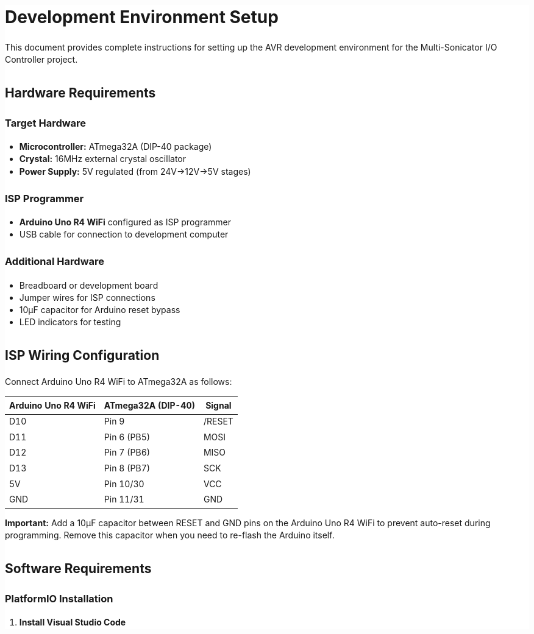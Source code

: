 # Development Environment Setup

This document provides complete instructions for setting up the AVR development environment for the Multi-Sonicator I/O Controller project.

## Hardware Requirements

### Target Hardware

- **Microcontroller:** ATmega32A (DIP-40 package)
- **Crystal:** 16MHz external crystal oscillator
- **Power Supply:** 5V regulated (from 24V→12V→5V stages)

### ISP Programmer

- **Arduino Uno R4 WiFi** configured as ISP programmer
- USB cable for connection to development computer

### Additional Hardware

- Breadboard or development board
- Jumper wires for ISP connections
- 10µF capacitor for Arduino reset bypass
- LED indicators for testing

## ISP Wiring Configuration

Connect Arduino Uno R4 WiFi to ATmega32A as follows:

| Arduino Uno R4 WiFi | ATmega32A (DIP-40) | Signal |
|---------------------|-------------------|--------|
| D10                | Pin 9             | /RESET |
| D11                | Pin 6 (PB5)       | MOSI   |
| D12                | Pin 7 (PB6)       | MISO   |
| D13                | Pin 8 (PB7)       | SCK    |
| 5V                 | Pin 10/30         | VCC    |
| GND                | Pin 11/31         | GND    |

**Important:** Add a 10µF capacitor between RESET and GND pins on the Arduino Uno R4 WiFi to prevent auto-reset during programming. Remove this capacitor when you need to re-flash the Arduino itself.

## Software Requirements

### PlatformIO Installation

1. **Install Visual Studio Code**
